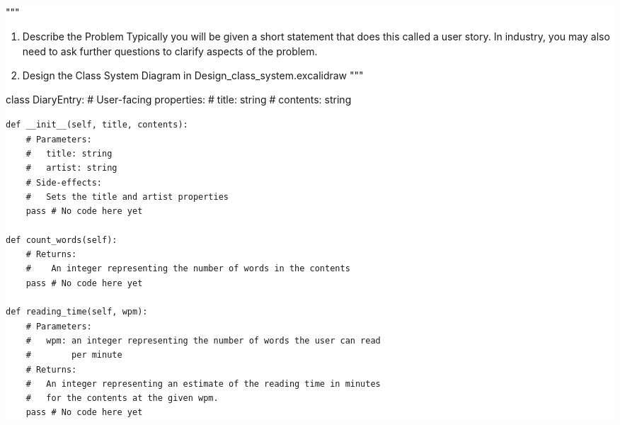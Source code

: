 """
1. Describe the Problem
Typically you will be given a short statement that does this called a user story.
In industry, you may also need to ask further questions to clarify aspects of the problem.

2. Design the Class System
Diagram in Design_class_system.excalidraw
"""

class DiaryEntry:
    # User-facing properties:
    #   title: string
    #   contents: string

    def __init__(self, title, contents):
        # Parameters:
        #   title: string
        #   artist: string
        # Side-effects:
        #   Sets the title and artist properties
        pass # No code here yet

    def count_words(self):
        # Returns:
        #    An integer representing the number of words in the contents
        pass # No code here yet

    def reading_time(self, wpm):
        # Parameters:
        #   wpm: an integer representing the number of words the user can read
        #        per minute
        # Returns:
        #   An integer representing an estimate of the reading time in minutes
        #   for the contents at the given wpm.
        pass # No code here yet
        